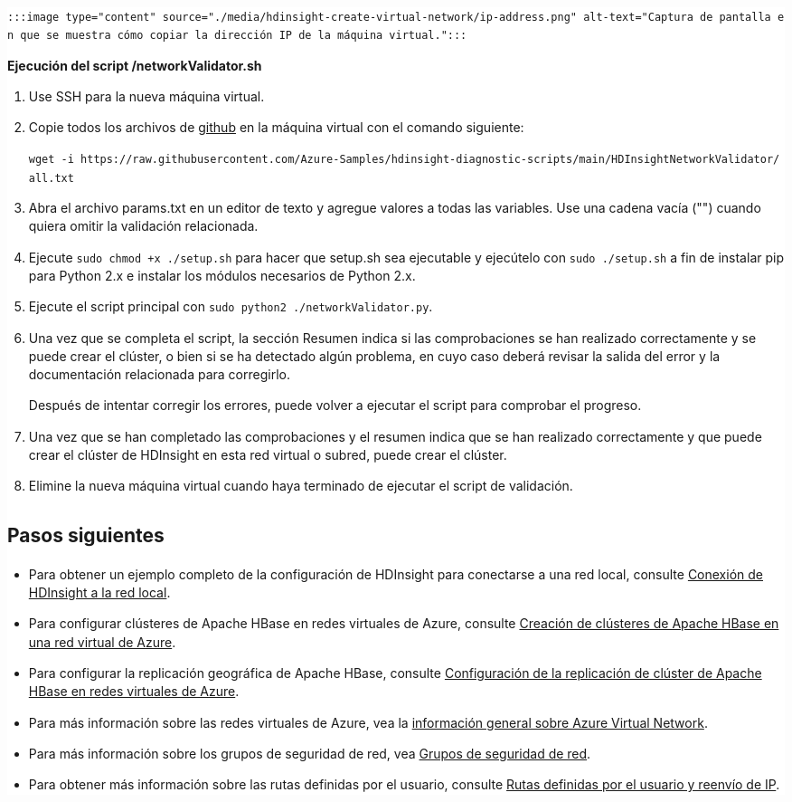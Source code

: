     :::image type="content" source="./media/hdinsight-create-virtual-network/ip-address.png" alt-text="Captura de pantalla en que se muestra cómo copiar la dirección IP de la máquina virtual.":::

**Ejecución del script /networkValidator.sh**

1. Use SSH para la nueva máquina virtual.
1. Copie todos los archivos de [github](https://github.com/Azure-Samples/hdinsight-diagnostic-scripts/tree/main/HDInsightNetworkValidator) en la máquina virtual con el comando siguiente:

    `wget -i https://raw.githubusercontent.com/Azure-Samples/hdinsight-diagnostic-scripts/main/HDInsightNetworkValidator/all.txt`

1. Abra el archivo params.txt en un editor de texto y agregue valores a todas las variables. Use una cadena vacía ("") cuando quiera omitir la validación relacionada.
1. Ejecute `sudo chmod +x ./setup.sh` para hacer que setup.sh sea ejecutable y ejecútelo con `sudo ./setup.sh` a fin de instalar pip para Python 2.x e instalar los módulos necesarios de Python 2.x.
1. Ejecute el script principal con `sudo python2 ./networkValidator.py`.
1. Una vez que se completa el script, la sección Resumen indica si las comprobaciones se han realizado correctamente y se puede crear el clúster, o bien si se ha detectado algún problema, en cuyo caso deberá revisar la salida del error y la documentación relacionada para corregirlo.

    Después de intentar corregir los errores, puede volver a ejecutar el script para comprobar el progreso.
1. Una vez que se han completado las comprobaciones y el resumen indica que se han realizado correctamente y que puede crear el clúster de HDInsight en esta red virtual o subred, puede crear el clúster. 
1. Elimine la nueva máquina virtual cuando haya terminado de ejecutar el script de validación. 

## <a name="next-steps"></a>Pasos siguientes

* Para obtener un ejemplo completo de la configuración de HDInsight para conectarse a una red local, consulte [Conexión de HDInsight a la red local](./connect-on-premises-network.md).
* Para configurar clústeres de Apache HBase en redes virtuales de Azure, consulte [Creación de clústeres de Apache HBase en una red virtual de Azure](hbase/apache-hbase-provision-vnet.md).
* Para configurar la replicación geográfica de Apache HBase, consulte [Configuración de la replicación de clúster de Apache HBase en redes virtuales de Azure](hbase/apache-hbase-replication.md).
* Para más información sobre las redes virtuales de Azure, vea la [información general sobre Azure Virtual Network](../virtual-network/virtual-networks-overview.md).

* Para más información sobre los grupos de seguridad de red, vea [Grupos de seguridad de red](../virtual-network/network-security-groups-overview.md).

* Para obtener más información sobre las rutas definidas por el usuario, consulte [Rutas definidas por el usuario y reenvío de IP](../virtual-network/virtual-networks-udr-overview.md).
